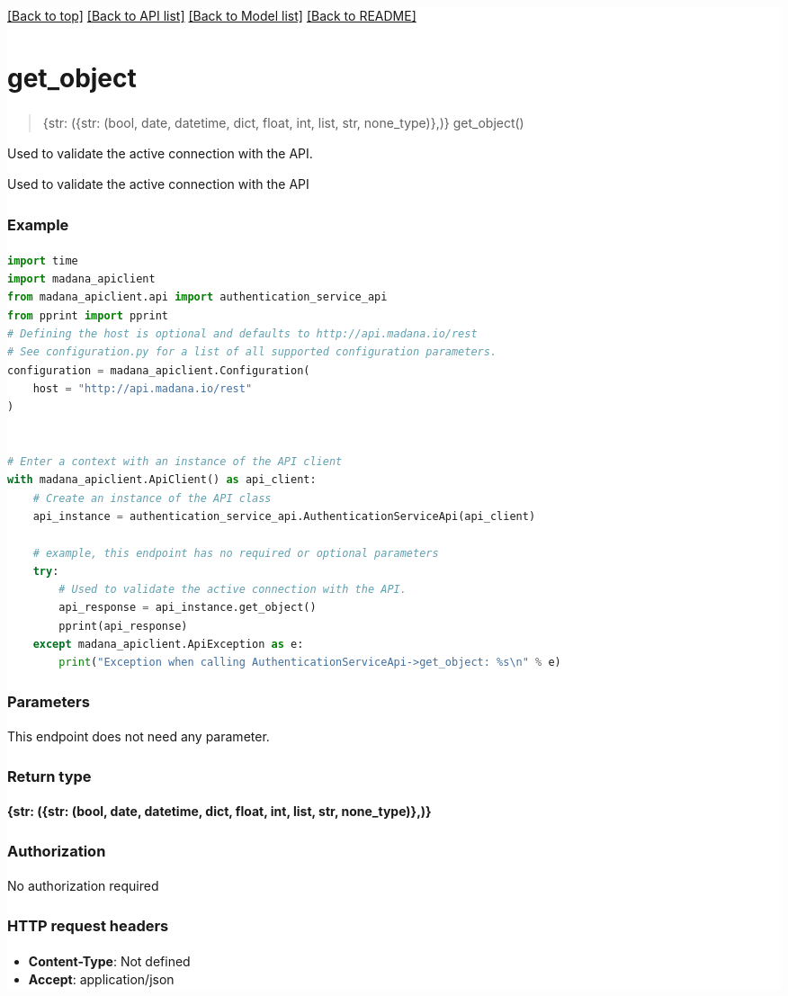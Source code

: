 [[Back to top]](#) [[Back to API list]](../README.md#documentation-for-api-endpoints) [[Back to Model list]](../README.md#documentation-for-models) [[Back to README]](../README.md)

# **get_object**
> {str: ({str: (bool, date, datetime, dict, float, int, list, str, none_type)},)} get_object()

Used to validate the active connection with the API.

Used to validate the active connection with the API

### Example

```python
import time
import madana_apiclient
from madana_apiclient.api import authentication_service_api
from pprint import pprint
# Defining the host is optional and defaults to http://api.madana.io/rest
# See configuration.py for a list of all supported configuration parameters.
configuration = madana_apiclient.Configuration(
    host = "http://api.madana.io/rest"
)


# Enter a context with an instance of the API client
with madana_apiclient.ApiClient() as api_client:
    # Create an instance of the API class
    api_instance = authentication_service_api.AuthenticationServiceApi(api_client)

    # example, this endpoint has no required or optional parameters
    try:
        # Used to validate the active connection with the API.
        api_response = api_instance.get_object()
        pprint(api_response)
    except madana_apiclient.ApiException as e:
        print("Exception when calling AuthenticationServiceApi->get_object: %s\n" % e)
```

### Parameters
This endpoint does not need any parameter.

### Return type

**{str: ({str: (bool, date, datetime, dict, float, int, list, str, none_type)},)}**

### Authorization

No authorization required

### HTTP request headers

 - **Content-Type**: Not defined
 - **Accept**: application/json
